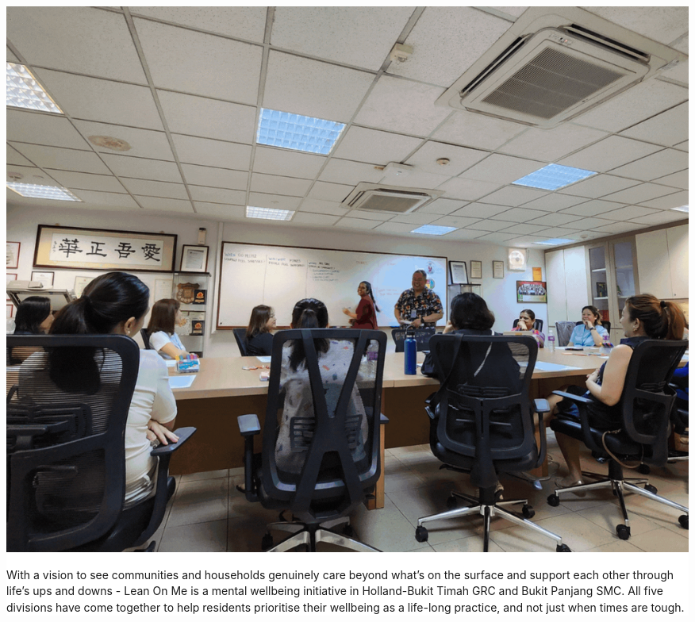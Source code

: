 <img style="width: 100%" height="auto" width="100%" alt="" src="/images/Lean On Me/events page (1).gif">
</div>
<p>With a vision to see communities and households genuinely care beyond
what’s on the surface and support each other through life’s ups and downs
- Lean On Me is a mental wellbeing initiative in Holland-Bukit Timah GRC
and Bukit Panjang SMC. All five divisions have come together to help residents
prioritise their wellbeing as a life-long practice, and not just when times
are tough.</p>
<p></p>
<h1></h1>
<p></p>